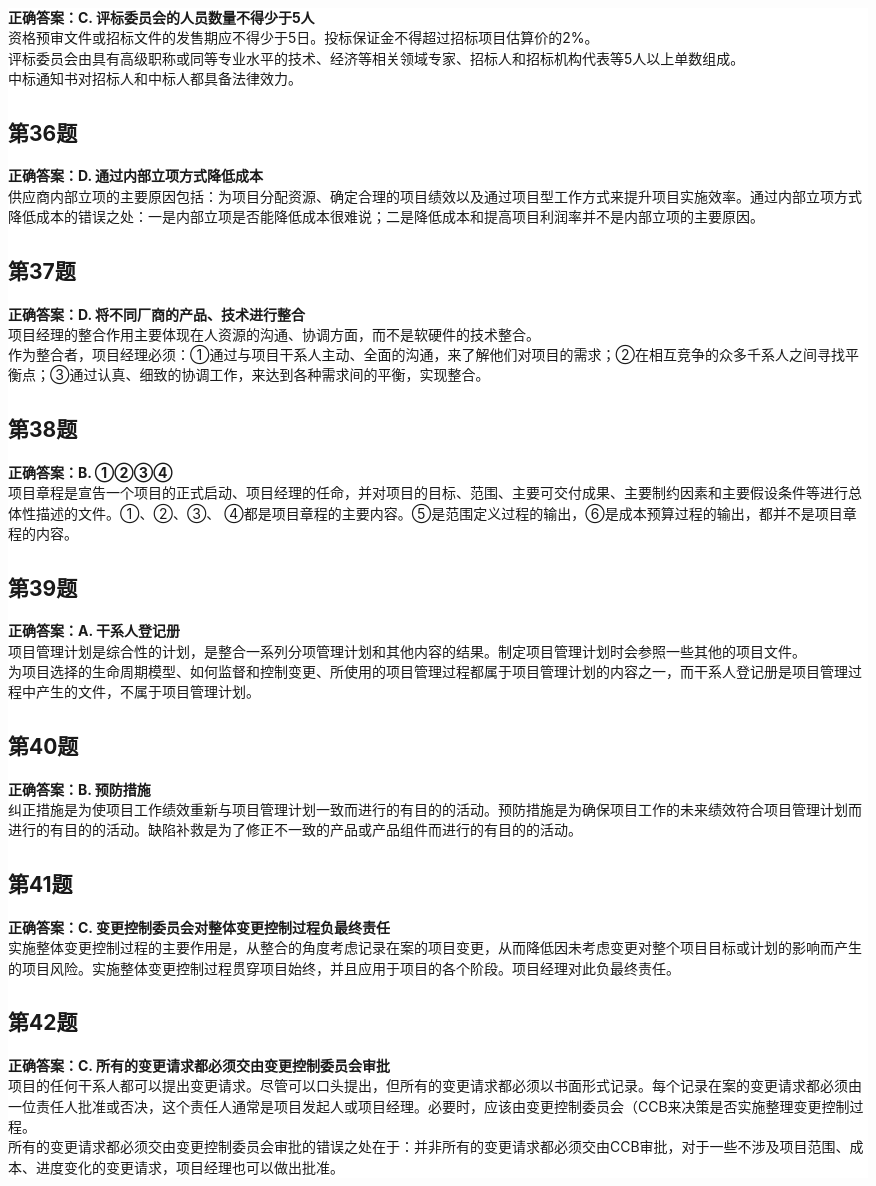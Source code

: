 **正确答案：C. 评标委员会的人员数量不得少于5人**  
资格预审文件或招标文件的发售期应不得少于5日。投标保证金不得超过招标项目估算价的2%。  
评标委员会由具有高级职称或同等专业水平的技术、经济等相关领域专家、招标人和招标机构代表等5人以上单数组成。  
中标通知书对招标人和中标人都具备法律效力。  


## 第36题 ##

**正确答案：D. 通过内部立项方式降低成本**  
供应商内部立项的主要原因包括：为项目分配资源、确定合理的项目绩效以及通过项目型工作方式来提升项目实施效率。通过内部立项方式降低成本的错误之处：一是内部立项是否能降低成本很难说；二是降低成本和提高项目利润率并不是内部立项的主要原因。  


## 第37题 ##

**正确答案：D. 将不同厂商的产品、技术进行整合**  
项目经理的整合作用主要体现在人资源的沟通、协调方面，而不是软硬件的技术整合。  
作为整合者，项目经理必须：①通过与项目干系人主动、全面的沟通，来了解他们对项目的需求；②在相互竞争的众多千系人之间寻找平衡点；③通过认真、细致的协调工作，来达到各种需求间的平衡，实现整合。  


## 第38题 ##

**正确答案：B. ①②③④**  
项目章程是宣告一个项目的正式启动、项目经理的任命，并对项目的目标、范围、主要可交付成果、主要制约因素和主要假设条件等进行总体性描述的文件。①、②、③、 ④都是项目章程的主要内容。⑤是范围定义过程的输出，⑥是成本预算过程的输出，都并不是项目章程的内容。  


## 第39题 ##

**正确答案：A. 干系人登记册**  
项目管理计划是综合性的计划，是整合一系列分项管理计划和其他内容的结果。制定项目管理计划时会参照一些其他的项目文件。  
为项目选择的生命周期模型、如何监督和控制变更、所使用的项目管理过程都属于项目管理计划的内容之一，而干系人登记册是项目管理过程中产生的文件，不属于项目管理计划。  


## 第40题 ##

**正确答案：B. 预防措施**  
纠正措施是为使项目工作绩效重新与项目管理计划一致而进行的有目的的活动。预防措施是为确保项目工作的未来绩效符合项目管理计划而进行的有目的的活动。缺陷补救是为了修正不一致的产品或产品组件而进行的有目的的活动。  


## 第41题 ##

**正确答案：C. 变更控制委员会对整体变更控制过程负最终责任**  
实施整体变更控制过程的主要作用是，从整合的角度考虑记录在案的项目变更，从而降低因未考虑变更对整个项目目标或计划的影响而产生的项目风险。实施整体变更控制过程贯穿项目始终，并且应用于项目的各个阶段。项目经理对此负最终责任。  


## 第42题 ##

**正确答案：C. 所有的变更请求都必须交由变更控制委员会审批**  
项目的任何干系人都可以提出变更请求。尽管可以口头提出，但所有的变更请求都必须以书面形式记录。每个记录在案的变更请求都必须由一位责任人批准或否决，这个责任人通常是项目发起人或项目经理。必要时，应该由变更控制委员会（CCB来决策是否实施整理变更控制过程。  
所有的变更请求都必须交由变更控制委员会审批的错误之处在于：并非所有的变更请求都必须交由CCB审批，对于一些不涉及项目范围、成本、进度变化的变更请求，项目经理也可以做出批准。  
